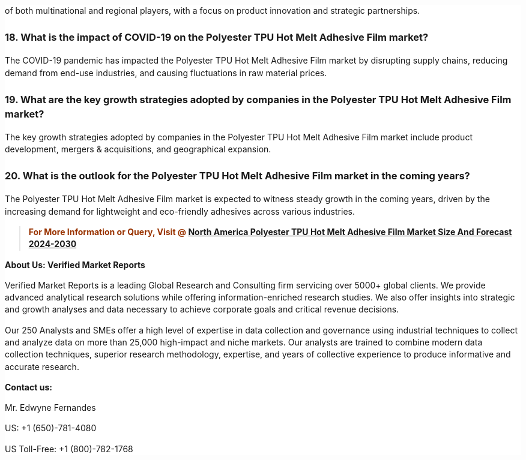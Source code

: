 of both multinational and regional players, with a focus on product innovation and strategic partnerships.</p><h3>18. What is the impact of COVID-19 on the Polyester TPU Hot Melt Adhesive Film market?</div><div></h3><p>The COVID-19 pandemic has impacted the Polyester TPU Hot Melt Adhesive Film market by disrupting supply chains, reducing demand from end-use industries, and causing fluctuations in raw material prices.</p><h3>19. What are the key growth strategies adopted by companies in the Polyester TPU Hot Melt Adhesive Film market?</div><div></h3><p>The key growth strategies adopted by companies in the Polyester TPU Hot Melt Adhesive Film market include product development, mergers & acquisitions, and geographical expansion.</p><h3>20. What is the outlook for the Polyester TPU Hot Melt Adhesive Film market in the coming years?</div><div></h3><p>The Polyester TPU Hot Melt Adhesive Film market is expected to witness steady growth in the coming years, driven by the increasing demand for lightweight and eco-friendly adhesives across various industries.</p></body></html></p><blockquote><p><span style="color: #993300;"><strong>For More Information or Query, Visit @ <a href="https://www.verifiedmarketreports.com/product/polyester-tpu-hot-melt-adhesive-film-market/">North America Polyester TPU Hot Melt Adhesive Film Market Size And Forecast 2024-2030</a></strong></span></p></blockquote><p><strong>About Us: Verified Market Reports</strong></p><p>Verified Market Reports is a leading Global Research and Consulting firm servicing over 5000+ global clients. We provide advanced analytical research solutions while offering information-enriched research studies. We also offer insights into strategic and growth analyses and data necessary to achieve corporate goals and critical revenue decisions.</p><p>Our 250 Analysts and SMEs offer a high level of expertise in data collection and governance using industrial techniques to collect and analyze data on more than 25,000 high-impact and niche markets. Our analysts are trained to combine modern data collection techniques, superior research methodology, expertise, and years of collective experience to produce informative and accurate research.</p><p><strong>Contact us:</strong></p><p>Mr. Edwyne Fernandes</p><p>US: +1 (650)-781-4080</p><p>US Toll-Free: +1 (800)-782-1768</p>
